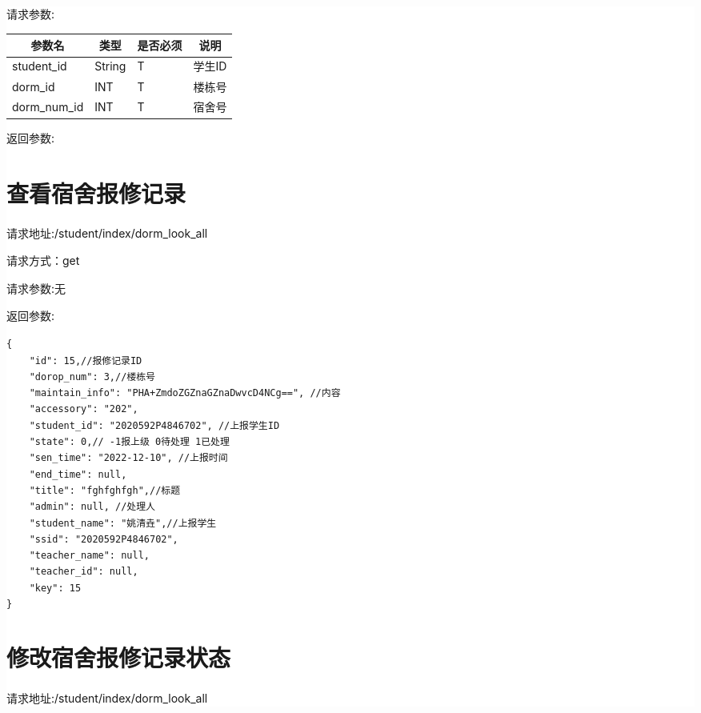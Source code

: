 请求参数:

| 参数名      | 类型   | 是否必须 | 说明   |
| ----------- | ------ | -------- | ------ |
| student_id  | String | T        | 学生ID |
| dorm_id     | INT    | T        | 楼栋号 |
| dorm_num_id | INT    | T        | 宿舍号 |

返回参数:

```

```





# 查看宿舍报修记录

请求地址:/student/index/dorm_look_all

请求方式：get

请求参数:无

返回参数:

```
{
    "id": 15,//报修记录ID
    "dorop_num": 3,//楼栋号
    "maintain_info": "PHA+ZmdoZGZnaGZnaDwvcD4NCg==", //内容
    "accessory": "202",
    "student_id": "2020592P4846702", //上报学生ID
    "state": 0,// -1报上级 0待处理 1已处理
    "sen_time": "2022-12-10", //上报时间
    "end_time": null,
    "title": "fghfghfgh",//标题
    "admin": null, //处理人
    "student_name": "姚清垚",//上报学生
    "ssid": "2020592P4846702",
    "teacher_name": null,
    "teacher_id": null,
    "key": 15
}
```





# 修改宿舍报修记录状态

请求地址:/student/index/dorm_look_all
